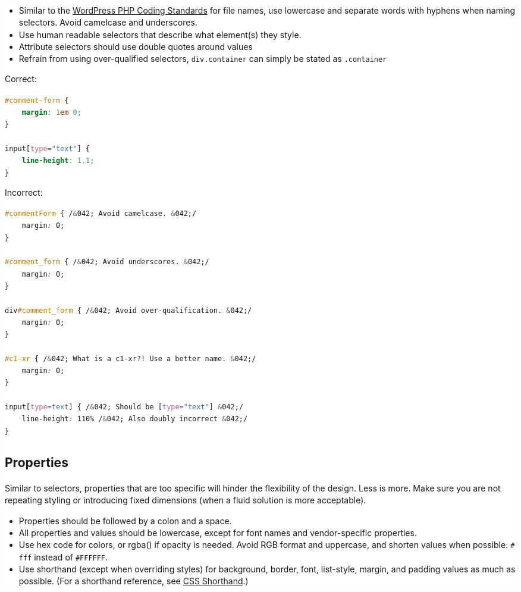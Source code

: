 - Similar to the <a href="https://developer.wordpress.org/coding-standards/wordpress-coding-standards/php/#naming-conventions">WordPress PHP Coding Standards</a> for file names, use lowercase and separate words with hyphens when naming selectors. Avoid camelcase and underscores.
- Use human readable selectors that describe what element(s) they style.
- Attribute selectors should use double quotes around values
- Refrain from using over-qualified selectors, `div.container` can simply be stated as `.container`

Correct:

```css
#comment-form {
	margin: 1em 0;
}

input[type="text"] {
	line-height: 1.1;
}
```

Incorrect:

```css
#commentForm { /&042; Avoid camelcase. &042;/
	margin: 0;
}

#comment_form { /&042; Avoid underscores. &042;/
	margin: 0;
}

div#comment_form { /&042; Avoid over-qualification. &042;/
	margin: 0;
}

#c1-xr { /&042; What is a c1-xr?! Use a better name. &042;/
	margin: 0;
}

input[type=text] { /&042; Should be [type="text"] &042;/
	line-height: 110% /&042; Also doubly incorrect &042;/
}
```

## Properties

Similar to selectors, properties that are too specific will hinder the flexibility of the design. Less is more. Make sure you are not repeating styling or introducing fixed dimensions (when a fluid solution is more acceptable).

- Properties should be followed by a colon and a space.
- All properties and values should be lowercase, except for font names and vendor-specific properties.
- Use hex code for colors, or rgba() if opacity is needed. Avoid RGB format and uppercase, and shorten values when possible: `#fff` instead of `#FFFFFF`.
- Use shorthand (except when overriding styles) for background, border, font, list-style, margin, and padding values as much as possible. (For a shorthand reference, see <a href="https://codex.wordpress.org/CSS_Shorthand">CSS Shorthand</a>.)
